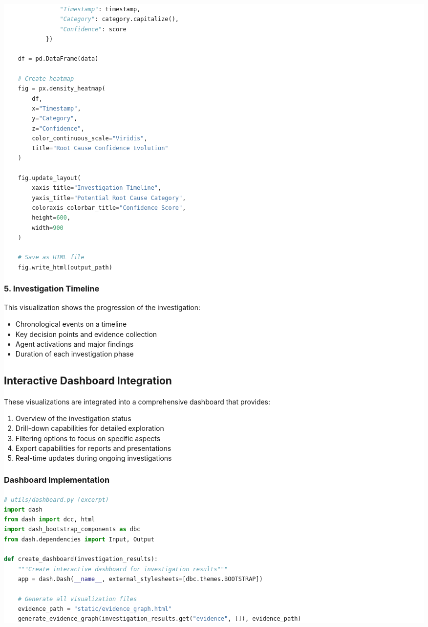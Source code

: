 ```python
                "Timestamp": timestamp,
                "Category": category.capitalize(),
                "Confidence": score
            })
    
    df = pd.DataFrame(data)
    
    # Create heatmap
    fig = px.density_heatmap(
        df,
        x="Timestamp",
        y="Category",
        z="Confidence",
        color_continuous_scale="Viridis",
        title="Root Cause Confidence Evolution"
    )
    
    fig.update_layout(
        xaxis_title="Investigation Timeline",
        yaxis_title="Potential Root Cause Category",
        coloraxis_colorbar_title="Confidence Score",
        height=600,
        width=900
    )
    
    # Save as HTML file
    fig.write_html(output_path)
```

### 5. Investigation Timeline

This visualization shows the progression of the investigation:

- Chronological events on a timeline
- Key decision points and evidence collection
- Agent activations and major findings
- Duration of each investigation phase

## Interactive Dashboard Integration

These visualizations are integrated into a comprehensive dashboard that provides:

1. Overview of the investigation status
2. Drill-down capabilities for detailed exploration
3. Filtering options to focus on specific aspects
4. Export capabilities for reports and presentations
5. Real-time updates during ongoing investigations

### Dashboard Implementation

```python
# utils/dashboard.py (excerpt)
import dash
from dash import dcc, html
import dash_bootstrap_components as dbc
from dash.dependencies import Input, Output

def create_dashboard(investigation_results):
    """Create interactive dashboard for investigation results"""
    app = dash.Dash(__name__, external_stylesheets=[dbc.themes.BOOTSTRAP])
    
    # Generate all visualization files
    evidence_path = "static/evidence_graph.html"
    generate_evidence_graph(investigation_results.get("evidence", []), evidence_path)
```